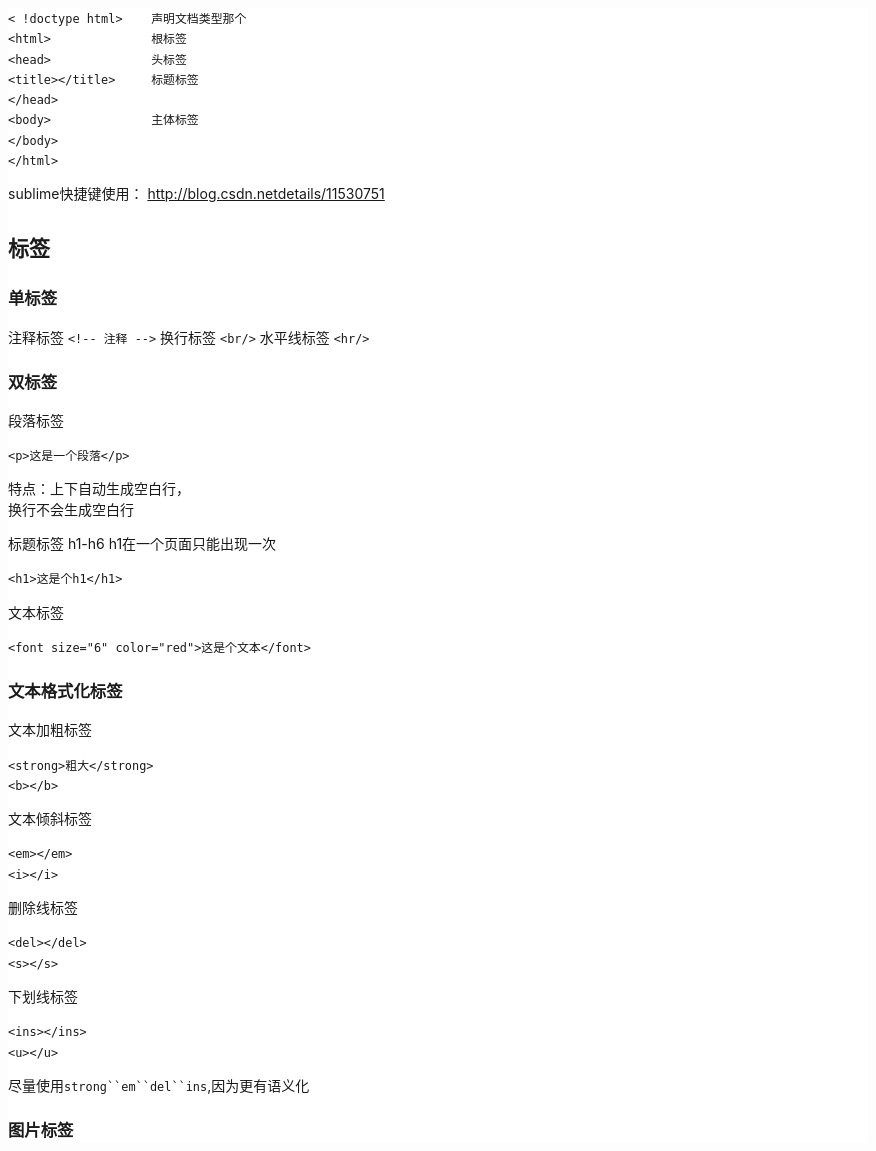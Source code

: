 	< !doctype html>	声明文档类型那个
	<html>				根标签
	<head>				头标签
	<title></title>		标题标签
	</head>
	<body>				主体标签
	</body>
	</html>
	
sublime快捷键使用： http://blog.csdn.netdetails/11530751

## 标签
### 单标签
注释标签 `<!-- 注释 -->`
换行标签 `<br/>`
水平线标签 `<hr/>`
### 双标签
段落标签 
	
	<p>这是一个段落</p>
特点：上下自动生成空白行，<br/>换行不会生成空白行

标题标签
h1-h6 
h1在一个页面只能出现一次

	<h1>这是个h1</h1>

文本标签

	<font size="6" color="red">这是个文本</font>
### 文本格式化标签

文本加粗标签
	
	<strong>粗大</strong>
	<b></b>

文本倾斜标签

	<em></em>
	<i></i>

删除线标签

	<del></del>
	<s></s>
下划线标签

	<ins></ins>
	<u></u>
尽量使用`strong``em``del``ins`,因为更有语义化

### 图片标签
